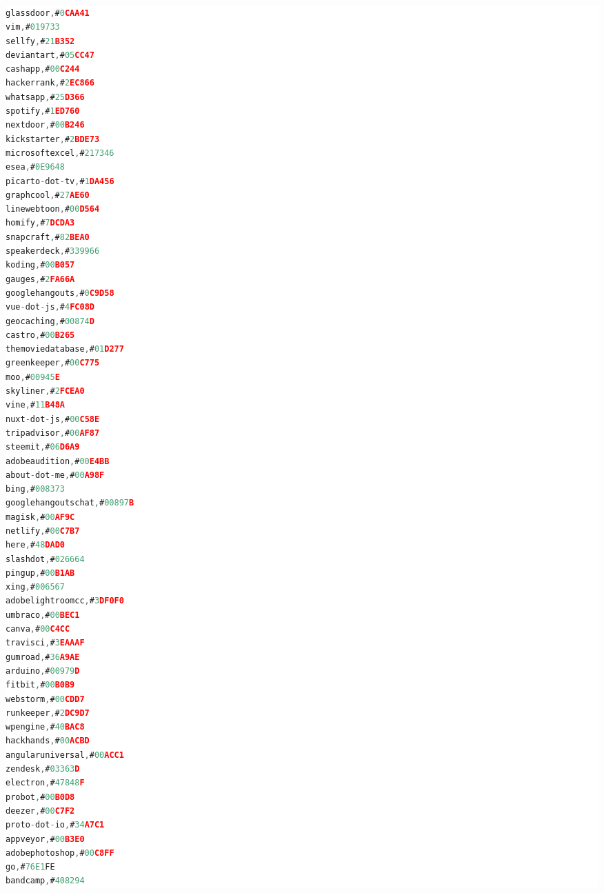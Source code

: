 ```js
glassdoor,#0CAA41
vim,#019733
sellfy,#21B352
deviantart,#05CC47
cashapp,#00C244
hackerrank,#2EC866
whatsapp,#25D366
spotify,#1ED760
nextdoor,#00B246
kickstarter,#2BDE73
microsoftexcel,#217346
esea,#0E9648
picarto-dot-tv,#1DA456
graphcool,#27AE60
linewebtoon,#00D564
homify,#7DCDA3
snapcraft,#82BEA0
speakerdeck,#339966
koding,#00B057
gauges,#2FA66A
googlehangouts,#0C9D58
vue-dot-js,#4FC08D
geocaching,#00874D
castro,#00B265
themoviedatabase,#01D277
greenkeeper,#00C775
moo,#00945E
skyliner,#2FCEA0
vine,#11B48A
nuxt-dot-js,#00C58E
tripadvisor,#00AF87
steemit,#06D6A9
adobeaudition,#00E4BB
about-dot-me,#00A98F
bing,#008373
googlehangoutschat,#00897B
magisk,#00AF9C
netlify,#00C7B7
here,#48DAD0
slashdot,#026664
pingup,#00B1AB
xing,#006567
adobelightroomcc,#3DF0F0
umbraco,#00BEC1
canva,#00C4CC
travisci,#3EAAAF
gumroad,#36A9AE
arduino,#00979D
fitbit,#00B0B9
webstorm,#00CDD7
runkeeper,#2DC9D7
wpengine,#40BAC8
hackhands,#00ACBD
angularuniversal,#00ACC1
zendesk,#03363D
electron,#47848F
probot,#00B0D8
deezer,#00C7F2
proto-dot-io,#34A7C1
appveyor,#00B3E0
adobephotoshop,#00C8FF
go,#76E1FE
bandcamp,#408294
```